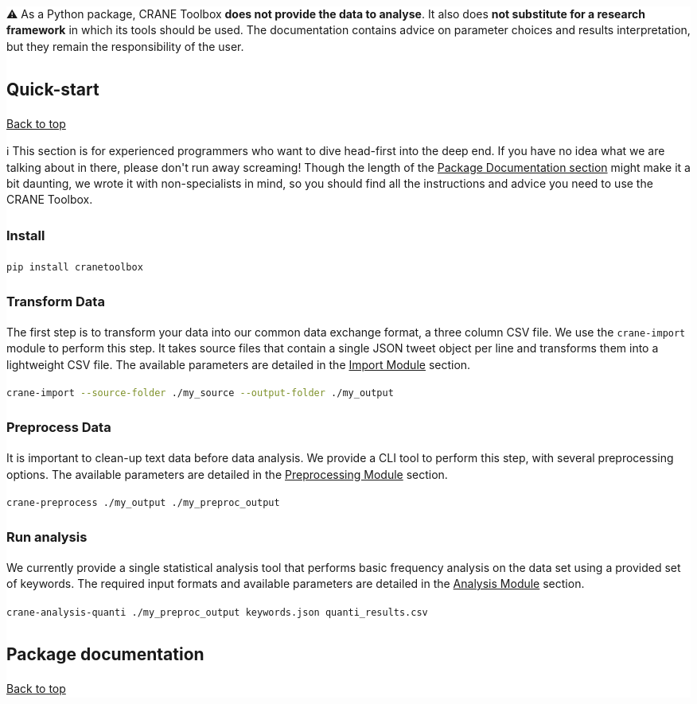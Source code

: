
:warning: As a Python package, CRANE Toolbox **does not provide the data to analyse**. It also does **not substitute for a research framework** in which its tools should be used.  The documentation contains advice on parameter choices and results interpretation, but they remain the responsibility of the user.


## Quick-start
[Back to top](#crisis-racism-and-narrative-evaluation)

:information_source: This section is for experienced programmers who want to dive head-first into the deep end. If you have no idea what we are talking about in there, please don't run away screaming!
Though the length of the [Package Documentation section](##Package-documentation) might make it a bit daunting, we wrote it with non-specialists in mind, so you should find all the instructions and advice you need to use the CRANE Toolbox.

### Install

```bash
pip install cranetoolbox
```

### Transform Data
The first step is to transform your data into our common data exchange format, a three column CSV file.
We use the `crane-import` module to perform this step. It takes source files that contain a single JSON tweet object per line and transforms them into a lightweight CSV file. The available parameters are detailed in the [Import Module](#import-module) section.

```bash
crane-import --source-folder ./my_source --output-folder ./my_output
```

### Preprocess Data
It is important to clean-up text data before data analysis. We provide a CLI tool to perform this step, with several preprocessing options. The available parameters are detailed in the [Preprocessing Module](#preprocessing-module) section.

```bash
crane-preprocess ./my_output ./my_preproc_output
```

### Run analysis

We currently provide a single statistical analysis tool that performs basic frequency analysis on the data set using a provided set of keywords. The required input formats and available parameters are detailed in the [Analysis Module](#analysis-module) section.

```bash
crane-analysis-quanti ./my_preproc_output keywords.json quanti_results.csv
```


## Package documentation
[Back to top](#crisis-racism-and-narrative-evaluation)
